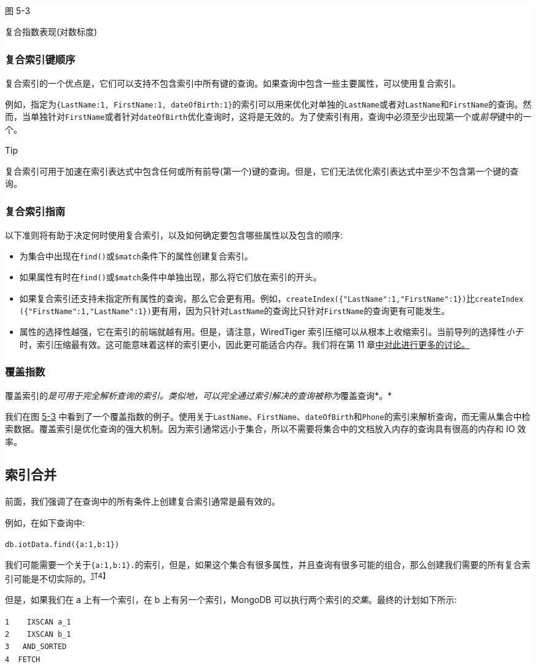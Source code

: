 图 5-3

复合指数表现(对数标度)

### 复合索引键顺序

复合索引的一个优点是，它们可以支持不包含索引中所有键的查询。如果查询中包含一些主要属性，可以使用复合索引。

例如，指定为`{LastName:1, FirstName:1, dateOfBirth:1}`的索引可以用来优化对单独的`LastName`或者对`LastName`和`FirstName`的查询。然而，当单独针对`FirstName`或者针对`dateOfBirth`优化查询时，这将是无效的。为了使索引有用，查询中必须至少出现第一个或*前导*键中的一个。

Tip

复合索引可用于加速在索引表达式中包含任何或所有前导(第一个)键的查询。但是，它们无法优化索引表达式中至少不包含第一个键的查询。

### 复合索引指南

以下准则将有助于决定何时使用复合索引，以及如何确定要包含哪些属性以及包含的顺序:

*   为集合中出现在`find()`或`$match`条件下的属性创建复合索引。

*   如果属性有时在`find()`或`$match`条件中单独出现，那么将它们放在索引的开头。

*   如果复合索引还支持未指定所有属性的查询，那么它会更有用。例如，`createIndex({"LastName":1,"FirstName":1})`比`createIndex({"FirstName":1,"LastName":1})`更有用，因为只针对`LastName`的查询比只针对`FirstName`的查询更有可能发生。

*   属性的选择性越强，它在索引的前端就越有用。但是，请注意，WiredTiger 索引压缩可以从根本上收缩索引。当前导列的选择性*小于*时，索引压缩最有效。这可能意味着这样的索引更小，因此更可能适合内存。我们将在第 11 章[中对此进行更多的讨论。](11.html)

### 覆盖指数

覆盖索引的*是可用于完全解析查询的索引。类似地，可以完全通过索引解决的查询被称为*覆盖查询*。*

我们在图 [5-3](#Fig3) 中看到了一个覆盖指数的例子。使用关于`LastName`、`FirstName`、`dateOfBirth`和`Phone`的索引来解析查询，而无需从集合中检索数据。覆盖索引是优化查询的强大机制。因为索引通常远小于集合，所以不需要将集合中的文档放入内存的查询具有很高的内存和 IO 效率。

## 索引合并

前面，我们强调了在查询中的所有条件上创建复合索引通常是最有效的。

例如，在如下查询中:

```
db.iotData.find({a:1,b:1})

```

我们可能需要一个关于`{a:1,b:1}.`的索引，但是，如果这个集合有很多属性，并且查询有很多可能的组合，那么创建我们需要的所有复合索引可能是不切实际的。<sup>[1](#Fn1)T4】</sup>

但是，如果我们在 a 上有一个索引，在 b 上有另一个索引，MongoDB 可以执行两个索引的*交集*。最终的计划如下所示:

```
1    IXSCAN a_1
2    IXSCAN b_1
3   AND_SORTED
4  FETCH

```
